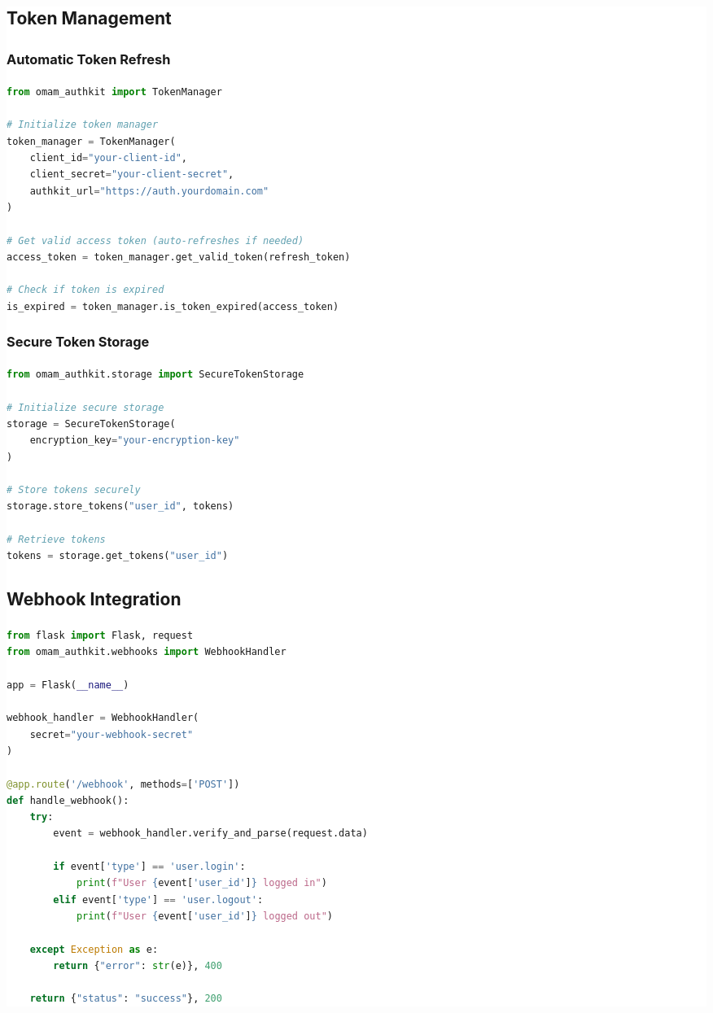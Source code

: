 ## Token Management

### Automatic Token Refresh

```python
from omam_authkit import TokenManager

# Initialize token manager
token_manager = TokenManager(
    client_id="your-client-id",
    client_secret="your-client-secret",
    authkit_url="https://auth.yourdomain.com"
)

# Get valid access token (auto-refreshes if needed)
access_token = token_manager.get_valid_token(refresh_token)

# Check if token is expired
is_expired = token_manager.is_token_expired(access_token)
```

### Secure Token Storage

```python
from omam_authkit.storage import SecureTokenStorage

# Initialize secure storage
storage = SecureTokenStorage(
    encryption_key="your-encryption-key"
)

# Store tokens securely
storage.store_tokens("user_id", tokens)

# Retrieve tokens
tokens = storage.get_tokens("user_id")
```

## Webhook Integration

```python
from flask import Flask, request
from omam_authkit.webhooks import WebhookHandler

app = Flask(__name__)

webhook_handler = WebhookHandler(
    secret="your-webhook-secret"
)

@app.route('/webhook', methods=['POST'])
def handle_webhook():
    try:
        event = webhook_handler.verify_and_parse(request.data)

        if event['type'] == 'user.login':
            print(f"User {event['user_id']} logged in")
        elif event['type'] == 'user.logout':
            print(f"User {event['user_id']} logged out")

    except Exception as e:
        return {"error": str(e)}, 400

    return {"status": "success"}, 200
```